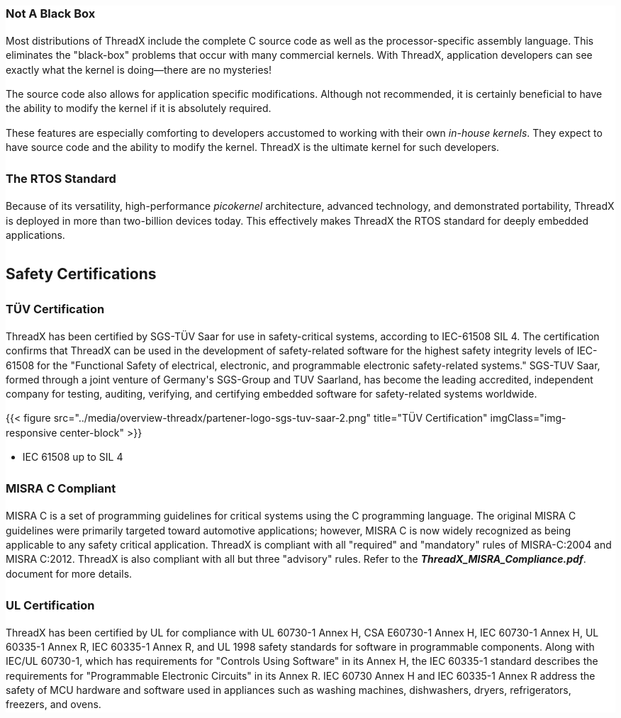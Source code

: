 ### Not A Black Box

Most distributions of ThreadX include the complete C source code as well as the processor-specific assembly language. This eliminates the "black-box" problems that occur with many commercial kernels. With ThreadX, application developers can see exactly what the kernel is doing—there are no mysteries!

The source code also allows for application specific modifications. Although not recommended, it is certainly beneficial to have the ability to modify the kernel if it is absolutely required.

These features are especially comforting to developers accustomed to working with their own _in-house kernels_. They expect to have source code and the ability to modify the kernel. ThreadX is the ultimate kernel for such developers.

### The RTOS Standard

Because of its versatility, high-performance _picokernel_ architecture, advanced technology, and demonstrated portability, ThreadX is deployed in more than two-billion devices today. This effectively makes ThreadX the RTOS standard for deeply embedded applications.

## Safety Certifications

### TÜV Certification

ThreadX has been certified by SGS-TÜV Saar for use in safety-critical systems, according to IEC-61508 SIL 4. The certification confirms that ThreadX can be used in the development of safety-related software for the highest safety integrity levels of IEC-61508 for the "Functional Safety of electrical, electronic, and programmable electronic safety-related systems." SGS-TUV Saar, formed through a joint venture of Germany's SGS-Group and TUV Saarland, has become the leading accredited, independent company for testing, auditing, verifying, and certifying embedded software for safety-related systems worldwide.

{{< figure src="../media/overview-threadx/partener-logo-sgs-tuv-saar-2.png" title="TÜV Certification" imgClass="img-responsive center-block" >}}

- IEC 61508 up to SIL 4

### MISRA C Compliant

MISRA C is a set of programming guidelines for critical systems using the C programming language. The original MISRA C guidelines were primarily targeted toward
automotive applications; however, MISRA C is now widely recognized as being applicable to any safety critical application. ThreadX is compliant with all "required" and "mandatory" rules of MISRA-C:2004 and MISRA C:2012. ThreadX is also compliant with all but three "advisory" rules. Refer to the **_ThreadX_MISRA_Compliance.pdf_**.
document for more details.

### UL Certification

ThreadX has been certified by UL for compliance with UL 60730-1 Annex H, CSA E60730-1 Annex H, IEC 60730-1 Annex H, UL 60335-1 Annex R, IEC 60335-1 Annex R, and UL 1998 safety standards for software in programmable components. Along with IEC/UL 60730-1, which has requirements for "Controls Using Software" in its Annex H, the IEC 60335-1 standard describes the requirements for "Programmable Electronic Circuits" in its Annex R. IEC 60730 Annex H and IEC 60335-1 Annex R address the safety of MCU hardware and software used in appliances such as washing machines, dishwashers, dryers, refrigerators, freezers, and ovens.
